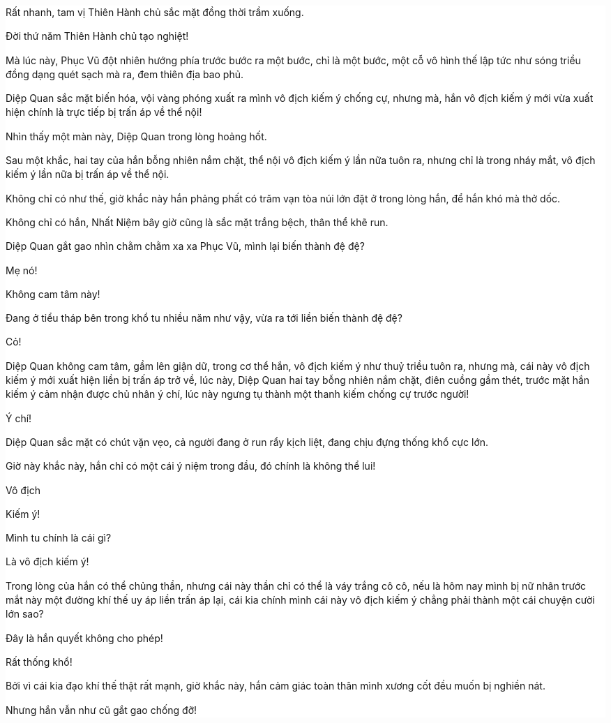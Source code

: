 Rất nhanh, tam vị Thiên Hành chủ sắc mặt đồng thời trầm xuống.

Đời thứ năm Thiên Hành chủ tạo nghiệt!

Mà lúc này, Phục Vũ đột nhiên hướng phía trước bước ra một bước, chỉ là một bước, một cỗ vô hình thế lập tức như sóng triều đồng dạng quét sạch mà ra, đem thiên địa bao phủ.

Diệp Quan sắc mặt biến hóa, vội vàng phóng xuất ra mình vô địch kiếm ý chống cự, nhưng mà, hắn vô địch kiếm ý mới vừa xuất hiện chính là trực tiếp bị trấn áp về thể nội!

Nhìn thấy một màn này, Diệp Quan trong lòng hoảng hốt.

Sau một khắc, hai tay của hắn bỗng nhiên nắm chặt, thể nội vô địch kiếm ý lần nữa tuôn ra, nhưng chỉ là trong nháy mắt, vô địch kiếm ý lần nữa bị trấn áp về thể nội.

Không chỉ có như thế, giờ khắc này hắn phảng phất có trăm vạn tòa núi lớn đặt ở trong lòng hắn, để hắn khó mà thở dốc.

Không chỉ có hắn, Nhất Niệm bây giờ cũng là sắc mặt trắng bệch, thân thể khẽ run.

Diệp Quan gắt gao nhìn chằm chằm xa xa Phục Vũ, mình lại biến thành đệ đệ?

Mẹ nó!

Không cam tâm này!

Đang ở tiểu tháp bên trong khổ tu nhiều năm như vậy, vừa ra tới liền biến thành đệ đệ?

Cỏ!

Diệp Quan không cam tâm, gầm lên giận dữ, trong cơ thể hắn, vô địch kiếm ý như thuỷ triều tuôn ra, nhưng mà, cái này vô địch kiếm ý mới xuất hiện liền bị trấn áp trở về, lúc này, Diệp Quan hai tay bỗng nhiên nắm chặt, điên cuồng gầm thét, trước mặt hắn kiếm ý cảm nhận được chủ nhân ý chí, lúc này ngưng tụ thành một thanh kiếm chống cự trước người!

Ý chí!

Diệp Quan sắc mặt có chút vặn vẹo, cả người đang ở run rẩy kịch liệt, đang chịu đựng thống khổ cực lớn.

Giờ này khắc này, hắn chỉ có một cái ý niệm trong đầu, đó chính là không thể lui!

Vô địch

Kiếm ý!

Mình tu chính là cái gì?

Là vô địch kiếm ý!

Trong lòng của hắn có thể chủng thần, nhưng cái này thần chỉ có thể là váy trắng cô cô, nếu là hôm nay mình bị nữ nhân trước mắt này một đường khí thế uy áp liền trấn áp lại, cái kia chính mình cái này vô địch kiếm ý chẳng phải thành một cái chuyện cười lớn sao?

Đây là hắn quyết không cho phép!

Rất thống khổ!

Bởi vì cái kia đạo khí thế thật rất mạnh, giờ khắc này, hắn cảm giác toàn thân mình xương cốt đều muốn bị nghiền nát.

Nhưng hắn vẫn như cũ gắt gao chống đỡ!
